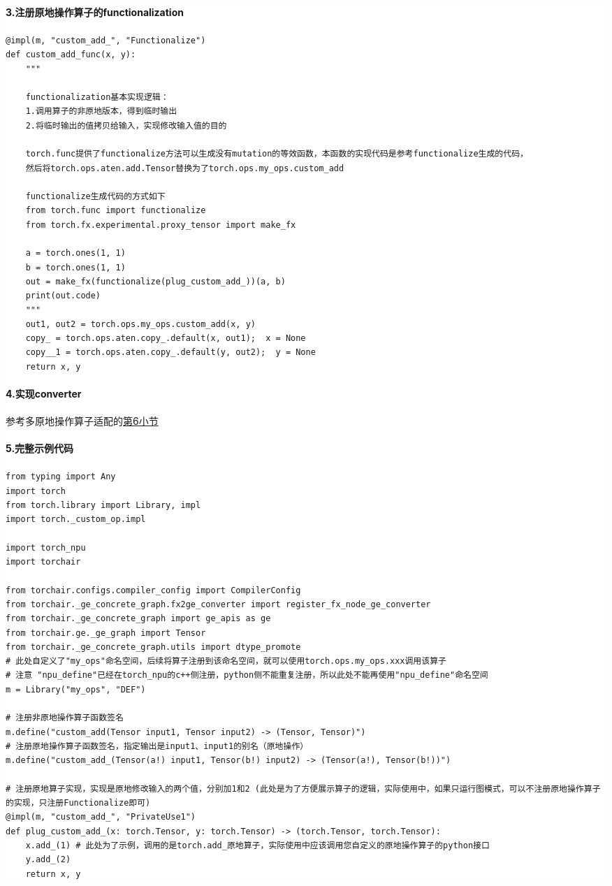 #### 3.注册原地操作算子的functionalization

```
@impl(m, "custom_add_", "Functionalize")
def custom_add_func(x, y):
    """

    functionalization基本实现逻辑：
    1.调用算子的非原地版本，得到临时输出
    2.将临时输出的值拷贝给输入，实现修改输入值的目的

    torch.func提供了functionalize方法可以生成没有mutation的等效函数，本函数的实现代码是参考functionalize生成的代码，
    然后将torch.ops.aten.add.Tensor替换为了torch.ops.my_ops.custom_add

    functionalize生成代码的方式如下
    from torch.func import functionalize
    from torch.fx.experimental.proxy_tensor import make_fx

    a = torch.ones(1, 1)
    b = torch.ones(1, 1)
    out = make_fx(functionalize(plug_custom_add_))(a, b)
    print(out.code)
    """
    out1, out2 = torch.ops.my_ops.custom_add(x, y)
    copy_ = torch.ops.aten.copy_.default(x, out1);  x = None
    copy__1 = torch.ops.aten.copy_.default(y, out2);  y = None
    return x, y
```

#### 4.实现converter

参考多原地操作算子适配的[第6小节](#实现converter)

#### 5.完整示例代码

```
from typing import Any
import torch
from torch.library import Library, impl
import torch._custom_op.impl

import torch_npu
import torchair

from torchair.configs.compiler_config import CompilerConfig
from torchair._ge_concrete_graph.fx2ge_converter import register_fx_node_ge_converter
from torchair._ge_concrete_graph import ge_apis as ge
from torchair.ge._ge_graph import Tensor
from torchair._ge_concrete_graph.utils import dtype_promote
# 此处自定义了"my_ops"命名空间，后续将算子注册到该命名空间，就可以使用torch.ops.my_ops.xxx调用该算子
# 注意 "npu_define"已经在torch_npu的c++侧注册，python侧不能重复注册，所以此处不能再使用"npu_define"命名空间
m = Library("my_ops", "DEF")

# 注册非原地操作算子函数签名
m.define("custom_add(Tensor input1, Tensor input2) -> (Tensor, Tensor)")
# 注册原地操作算子函数签名，指定输出是input1、input1的别名（原地操作）
m.define("custom_add_(Tensor(a!) input1, Tensor(b!) input2) -> (Tensor(a!), Tensor(b!))")

# 注册原地算子实现，实现是原地修改输入的两个值，分别加1和2 (此处是为了方便展示算子的逻辑，实际使用中，如果只运行图模式，可以不注册原地操作算子的实现，只注册Functionalize即可)
@impl(m, "custom_add_", "PrivateUse1")
def plug_custom_add_(x: torch.Tensor, y: torch.Tensor) -> (torch.Tensor, torch.Tensor):
    x.add_(1) # 此处为了示例，调用的是torch.add_原地算子，实际使用中应该调用您自定义的原地操作算子的python接口
    y.add_(2)
    return x, y

```
